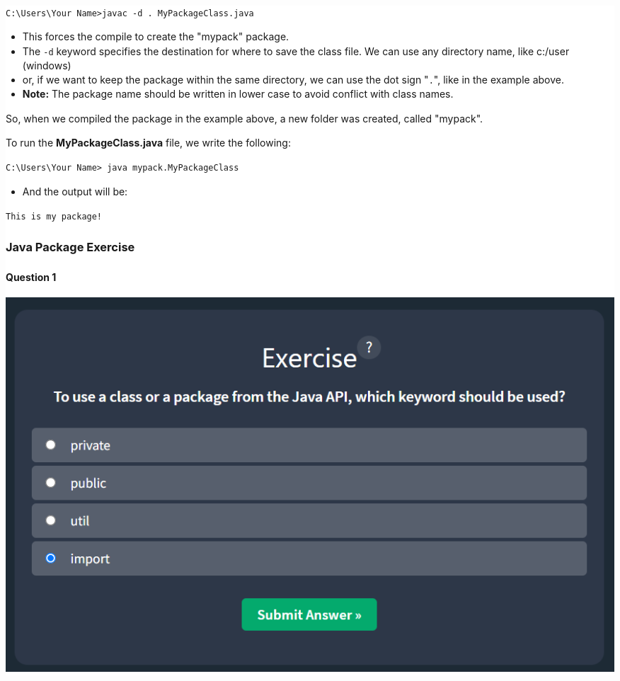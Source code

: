 ```commandline
C:\Users\Your Name>javac -d . MyPackageClass.java
```
- This forces the compile to create the "mypack" package.
- The ``-d`` keyword specifies the destination for where to save the class file. We can use any directory name, like c:/user (windows)
- or, if we want to keep the package within the same directory, we can use the dot sign "``.``", like in the example above.
- **Note:** The package name should be written in lower case to avoid conflict with class names.

So, when we compiled the package in the example above, a new folder was created, called "mypack".

To run the **MyPackageClass.java** file, we write the following:
```commandline
C:\Users\Your Name> java mypack.MyPackageClass
```
- And the output will be:
```commandline
This is my package!
```

### Java Package Exercise
#### Question 1
![q1.png](w3schools/week_5/java_packages/q1.png)